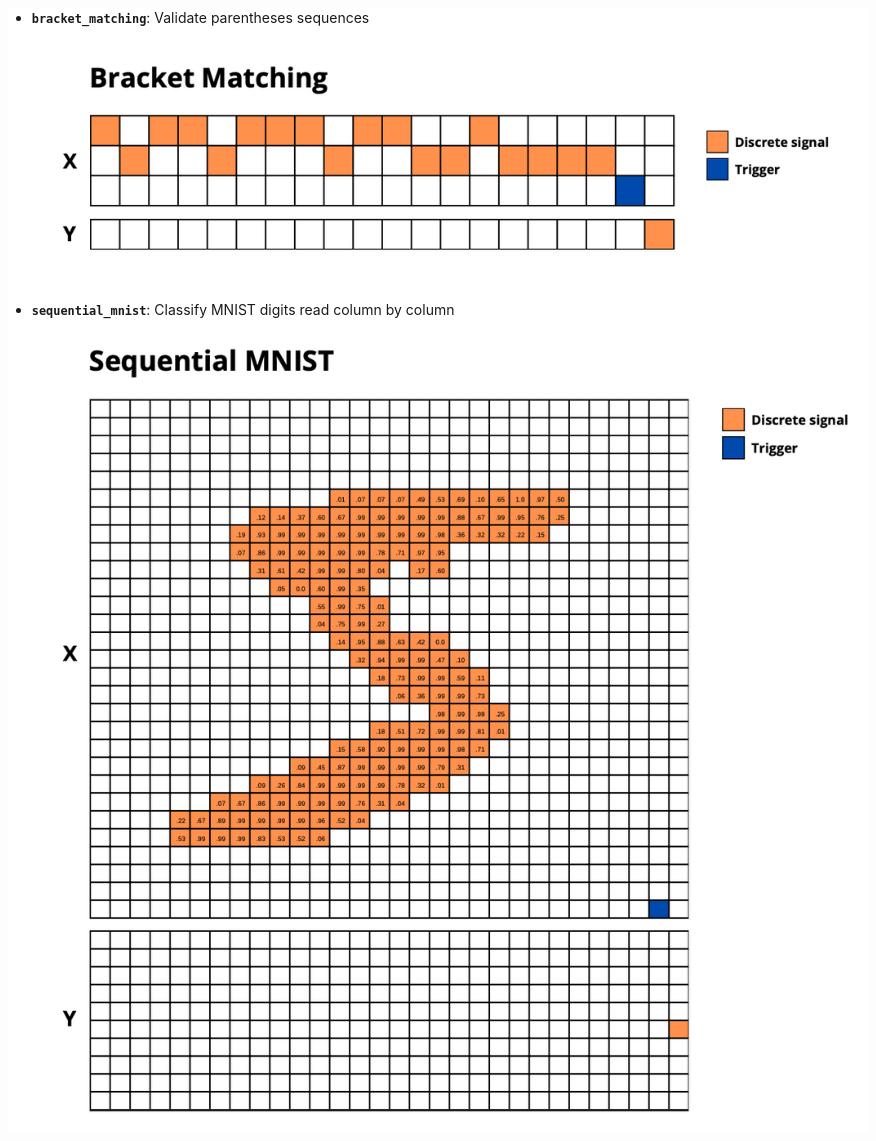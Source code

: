 - **`bracket_matching`**: Validate parentheses sequences

    ![bracket_matching](https://raw.githubusercontent.com/Naowak/stream-benchmark/main/images/bracket_matching.png)

- **`sequential_mnist`**: Classify MNIST digits read column by column 

    ![sequential_mnist](https://raw.githubusercontent.com/Naowak/stream-benchmark/main/images/sequential_mnist.png)

